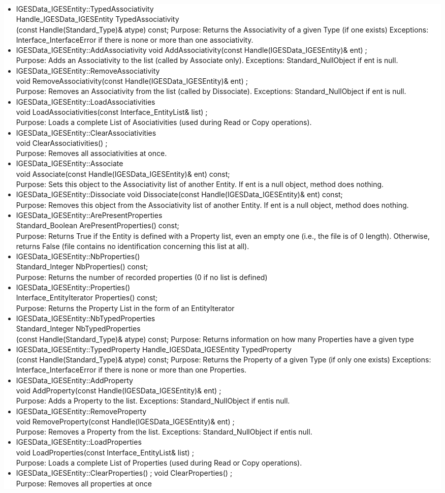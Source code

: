   * IGESData_IGESEntity::TypedAssociativity  
Handle_IGESData_IGESEntity  TypedAssociativity  
          (const  Handle(Standard_Type)&amp; atype) const; 
Purpose: Returns the  Associativity of a given Type (if one exists) 
Exceptions:  Interface_InterfaceError if there is none or more than one  associativity. 
  * IGESData_IGESEntity::AddAssociativity
void  AddAssociativity(const Handle(IGESData_IGESEntity)&amp; ent) ;  
Purpose: Adds an  Associativity to the list (called by Associate only). 
Exceptions:  Standard_NullObject if ent is null. 
  * IGESData_IGESEntity::RemoveAssociativity  
void  RemoveAssociativity(const Handle(IGESData_IGESEntity)&amp; ent) ;  
Purpose: Removes an  Associativity from the list (called by Dissociate). 
Exceptions: Standard_NullObject  if ent is null. 
  * IGESData_IGESEntity::LoadAssociativities  
void  LoadAssociativities(const Interface_EntityList&amp; list) ;  
Purpose: Loads a  complete List of Asociativities (used during Read or Copy operations). 
  * IGESData_IGESEntity::ClearAssociativities  
void  ClearAssociativities() ;  
Purpose: Removes all  associativities at once. 
  * IGESData_IGESEntity::Associate  
void Associate(const  Handle(IGESData_IGESEntity)&amp; ent) const;  
Purpose: Sets this  object to the Associativity list of another Entity. If ent is a null  object, method does nothing. 
  * IGESData_IGESEntity::Dissociate
void Dissociate(const  Handle(IGESData_IGESEntity)&amp; ent) const;  
Purpose: Removes this  object from the Associativity list of another Entity. If ent is a null  object, method does nothing. 
  * IGESData_IGESEntity::ArePresentProperties  
Standard_Boolean  ArePresentProperties() const;  
Purpose: Returns True if  the Entity is defined with a Property list, even an empty one (i.e., the file  is of 0 length). Otherwise, returns False (file contains no identification  concerning this list at all). 
  * IGESData_IGESEntity::NbProperties()  
Standard_Integer  NbProperties() const;  
Purpose: Returns the  number of recorded properties (0 if no list is defined) 
  * IGESData_IGESEntity::Properties()  
Interface_EntityIterator  Properties() const;  
Purpose: Returns the  Property List in the form of an EntityIterator 
  * IGESData_IGESEntity::NbTypedProperties  
Standard_Integer  NbTypedProperties  
          (const  Handle(Standard_Type)&amp; atype) const; 
Purpose: Returns  information on how many Properties have a given type 
  * IGESData_IGESEntity::TypedProperty
Handle_IGESData_IGESEntity  TypedProperty  
          (const  Handle(Standard_Type)&amp; atype) const; 
Purpose: Returns the  Property of a given Type (if only one exists) 
Exceptions: Interface_InterfaceError  if there is none or more than one Properties. 
  * IGESData_IGESEntity::AddProperty  
void AddProperty(const  Handle(IGESData_IGESEntity)&amp; ent) ;  
Purpose: Adds a Property  to the list. 
Exceptions:  Standard_NullObject if entis null. 
  * IGESData_IGESEntity::RemoveProperty  
void RemoveProperty(const  Handle(IGESData_IGESEntity)&amp; ent) ;  
Purpose: Removes a  Property from the list. 
Exceptions:  Standard_NullObject if entis null. 
  * IGESData_IGESEntity::LoadProperties  
void LoadProperties(const  Interface_EntityList&amp; list) ;  
Purpose: Loads a  complete List of Properties (used during Read or Copy operations). 
  * IGESData_IGESEntity::ClearProperties()  ; 
void ClearProperties() ;  
Purpose: Removes all  properties at once 
